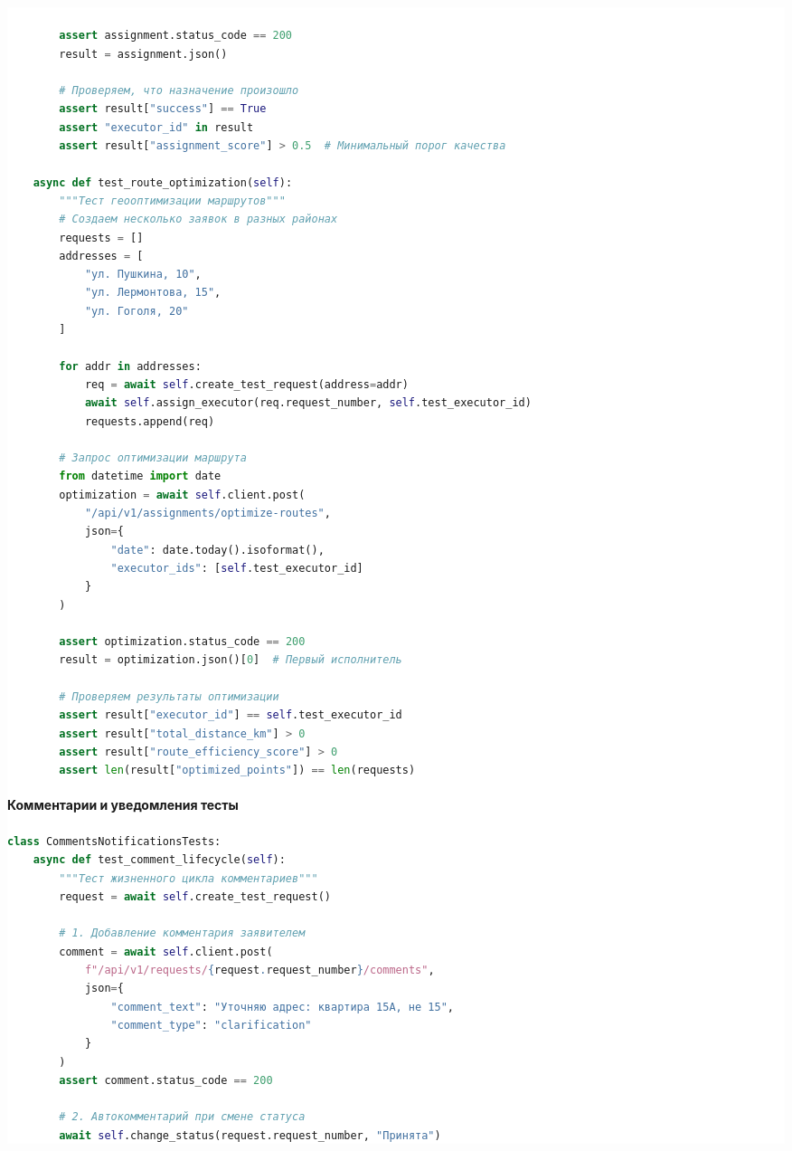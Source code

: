 ```python

        assert assignment.status_code == 200
        result = assignment.json()

        # Проверяем, что назначение произошло
        assert result["success"] == True
        assert "executor_id" in result
        assert result["assignment_score"] > 0.5  # Минимальный порог качества

    async def test_route_optimization(self):
        """Тест геооптимизации маршрутов"""
        # Создаем несколько заявок в разных районах
        requests = []
        addresses = [
            "ул. Пушкина, 10",
            "ул. Лермонтова, 15",
            "ул. Гоголя, 20"
        ]

        for addr in addresses:
            req = await self.create_test_request(address=addr)
            await self.assign_executor(req.request_number, self.test_executor_id)
            requests.append(req)

        # Запрос оптимизации маршрута
        from datetime import date
        optimization = await self.client.post(
            "/api/v1/assignments/optimize-routes",
            json={
                "date": date.today().isoformat(),
                "executor_ids": [self.test_executor_id]
            }
        )

        assert optimization.status_code == 200
        result = optimization.json()[0]  # Первый исполнитель

        # Проверяем результаты оптимизации
        assert result["executor_id"] == self.test_executor_id
        assert result["total_distance_km"] > 0
        assert result["route_efficiency_score"] > 0
        assert len(result["optimized_points"]) == len(requests)
```

#### Комментарии и уведомления тесты
```python
class CommentsNotificationsTests:
    async def test_comment_lifecycle(self):
        """Тест жизненного цикла комментариев"""
        request = await self.create_test_request()

        # 1. Добавление комментария заявителем
        comment = await self.client.post(
            f"/api/v1/requests/{request.request_number}/comments",
            json={
                "comment_text": "Уточняю адрес: квартира 15А, не 15",
                "comment_type": "clarification"
            }
        )
        assert comment.status_code == 200

        # 2. Автокомментарий при смене статуса
        await self.change_status(request.request_number, "Принята")
```